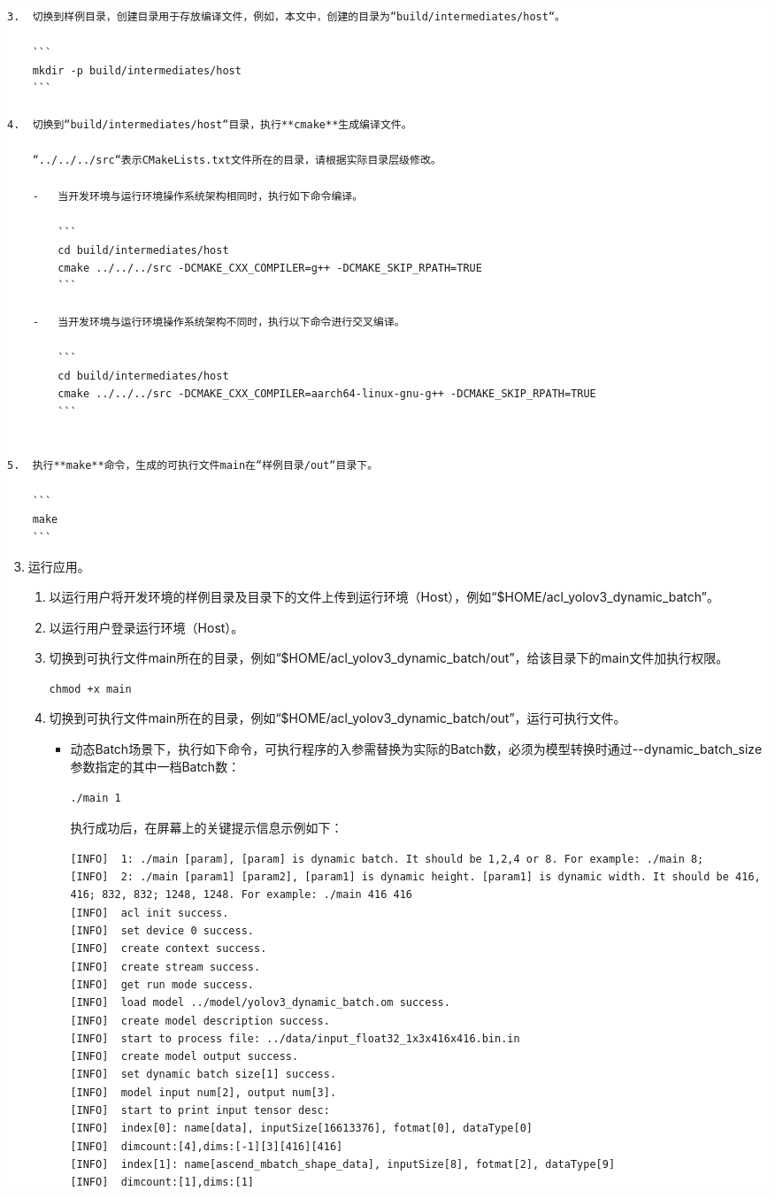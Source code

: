     3.  切换到样例目录，创建目录用于存放编译文件，例如，本文中，创建的目录为“build/intermediates/host“。

        ```
        mkdir -p build/intermediates/host
        ```

    4.  切换到“build/intermediates/host“目录，执行**cmake**生成编译文件。

        “../../../src“表示CMakeLists.txt文件所在的目录，请根据实际目录层级修改。

        -   当开发环境与运行环境操作系统架构相同时，执行如下命令编译。

            ```
            cd build/intermediates/host
            cmake ../../../src -DCMAKE_CXX_COMPILER=g++ -DCMAKE_SKIP_RPATH=TRUE
            ```

        -   当开发环境与运行环境操作系统架构不同时，执行以下命令进行交叉编译。

            ```
            cd build/intermediates/host
            cmake ../../../src -DCMAKE_CXX_COMPILER=aarch64-linux-gnu-g++ -DCMAKE_SKIP_RPATH=TRUE
            ```


    5.  执行**make**命令，生成的可执行文件main在“样例目录/out“目录下。

        ```
        make
        ```


3.  运行应用。
    1.  以运行用户将开发环境的样例目录及目录下的文件上传到运行环境（Host），例如“$HOME/acl\_yolov3\_dynamic\_batch”。
    2.  以运行用户登录运行环境（Host）。
    3.  切换到可执行文件main所在的目录，例如“$HOME/acl\_yolov3\_dynamic\_batch/out”，给该目录下的main文件加执行权限。

        ```
        chmod +x main
        ```

    4.  切换到可执行文件main所在的目录，例如“$HOME/acl\_yolov3\_dynamic\_batch/out”，运行可执行文件。
        -   动态Batch场景下，执行如下命令，可执行程序的入参需替换为实际的Batch数，必须为模型转换时通过--dynamic\_batch\_size参数指定的其中一档Batch数：

            ```
            ./main 1
            ```

            执行成功后，在屏幕上的关键提示信息示例如下：

            ```
            [INFO]  1: ./main [param], [param] is dynamic batch. It should be 1,2,4 or 8. For example: ./main 8;
            [INFO]  2: ./main [param1] [param2], [param1] is dynamic height. [param1] is dynamic width. It should be 416, 416; 832, 832; 1248, 1248. For example: ./main 416 416
            [INFO]  acl init success.
            [INFO]  set device 0 success.
            [INFO]  create context success.
            [INFO]  create stream success.
            [INFO]  get run mode success.
            [INFO]  load model ../model/yolov3_dynamic_batch.om success.
            [INFO]  create model description success.
            [INFO]  start to process file: ../data/input_float32_1x3x416x416.bin.in
            [INFO]  create model output success.
            [INFO]  set dynamic batch size[1] success.
            [INFO]  model input num[2], output num[3].
            [INFO]  start to print input tensor desc:
            [INFO]  index[0]: name[data], inputSize[16613376], fotmat[0], dataType[0]
            [INFO]  dimcount:[4],dims:[-1][3][416][416]
            [INFO]  index[1]: name[ascend_mbatch_shape_data], inputSize[8], fotmat[2], dataType[9]
            [INFO]  dimcount:[1],dims:[1]